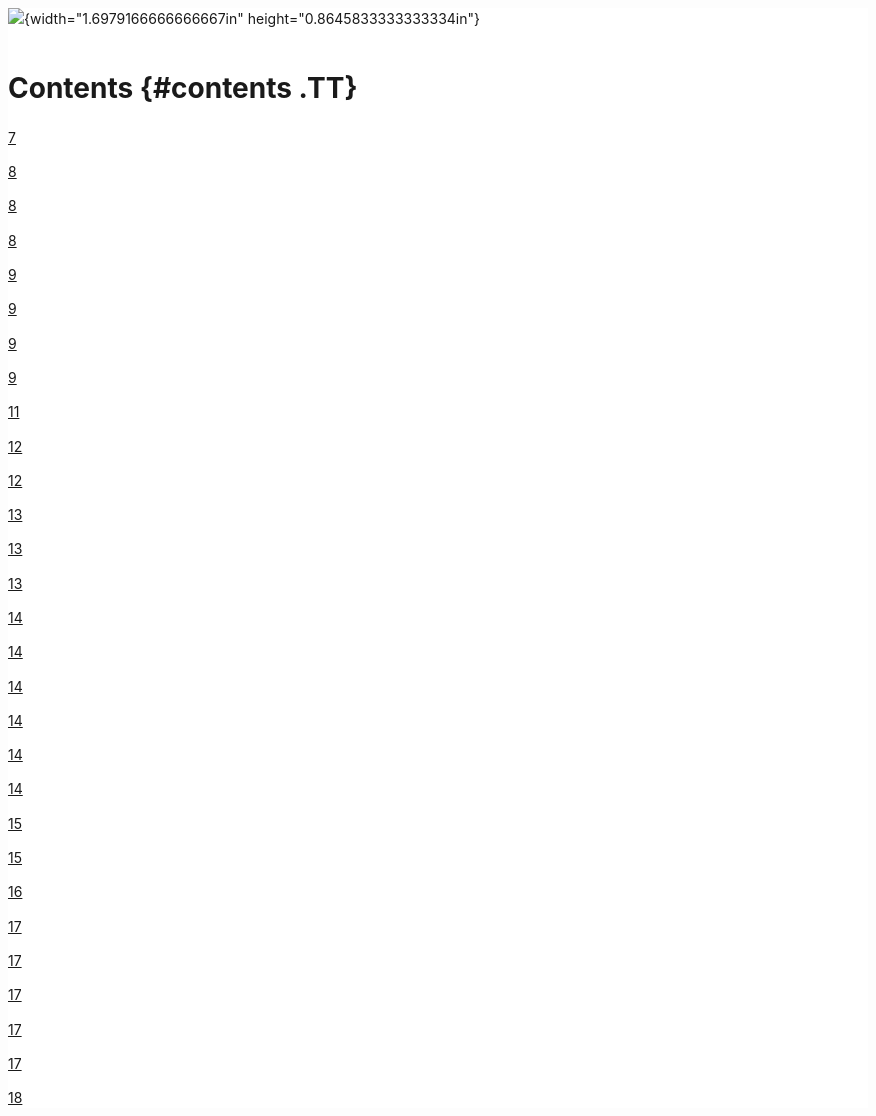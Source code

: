 ![](media/image1.jpeg){width="1.6979166666666667in"
height="0.8645833333333334in"}

Contents {#contents .TT}
========

[7](#foreword)

[8](#scope)

[8](#references)

[8](#normative-references)

[9](#informative-references)

[9](#definitions-and-abbreviations)

[9](#definitions)

[9](#abbreviations)

[11](#main-concepts-and-requirements)

[12](#assumptions)

[12](#ue-positioning-methods)

[13](#standard-ue-positioning-methods)

[13](#cell-id-and-enhanced-cell-id-based-methods)

[13](#otdoa-ipdl-method-with-network-configurable-idle-periods)

[14](#network-assisted-gnss-methods)

[14](#u-tdoa-method)

[14](#barometric-pressure-positioning)

[14](#wlan-positioning)

[14](#bluetooth-positioning)

[14](#tbs-positioning)

[15](#utran-ue-positioning-architecture)

[15](#ue-positioning-operations)

[16](#co-ordination-measurement-and-calculation-functions)

[17](#functional-description-of-utran-ue-positioning-related-elements)

[17](#radio-network-controller-rnc)

[17](#serving-rnc)

[17](#rnc-centric-mode)

[17](#sas-centric-mode)

[18](#other-rnc)
